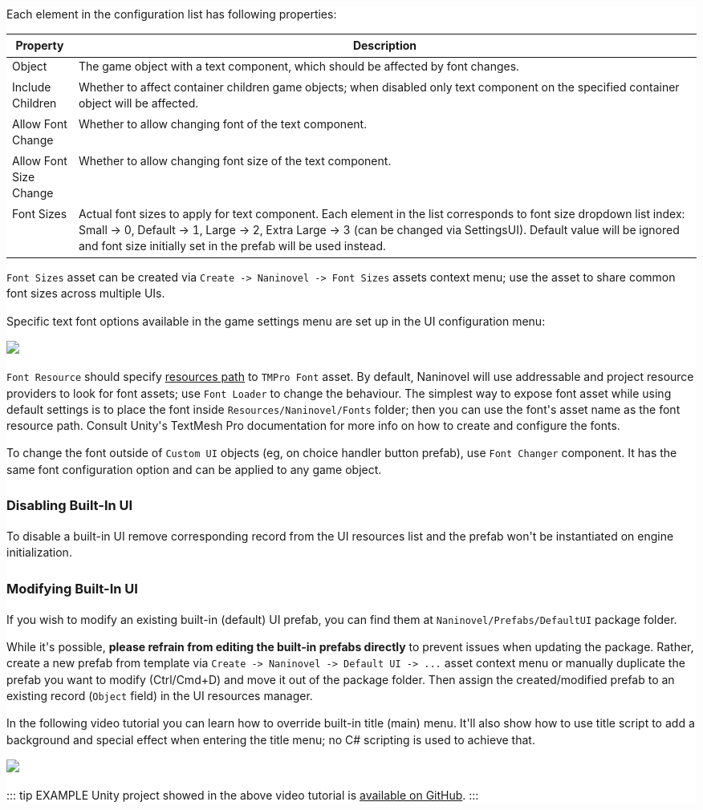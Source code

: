 Each element in the configuration list has following properties:

Property | Description
--- | ---
Object | The game object with a text component, which should be affected by font changes.
Include Children | Whether to affect container children game objects; when disabled only text component on the specified container object will be affected.
Allow Font Change | Whether to allow changing font of the text component.
Allow Font Size Change | Whether to allow changing font size of the text component.
Font Sizes | Actual font sizes to apply for text component. Each element in the list corresponds to font size dropdown list index: Small -> 0, Default -> 1, Large -> 2, Extra Large -> 3 (can be changed via SettingsUI). Default value will be ignored and font size initially set in the prefab will be used instead.

`Font Sizes` asset can be created via `Create -> Naninovel -> Font Sizes` assets context menu; use the asset to share common font sizes across multiple UIs.

Specific text font options available in the game settings menu are set up in the UI configuration menu:

![](https://i.gyazo.com/31a9b81dae56fb114a75e25211d26126.png)

`Font Resource` should specify [resources path](/guide/resource-providers) to `TMPro Font` asset. By default, Naninovel will use addressable and project resource providers to look for font assets; use `Font Loader` to change the behaviour. The simplest way to expose font asset while using default settings is to place the font inside `Resources/Naninovel/Fonts` folder; then you can use the font's asset name as the font resource path. Consult Unity's TextMesh Pro documentation for more info on how to create and configure the fonts.

To change the font outside of `Custom UI` objects (eg, on choice handler button prefab), use `Font Changer` component. It has the same font configuration option and can be applied to any game object.

### Disabling Built-In UI

To disable a built-in UI remove corresponding record from the UI resources list and the prefab won't be instantiated on engine initialization.

### Modifying Built-In UI

If you wish to modify an existing built-in (default) UI prefab, you can find them at `Naninovel/Prefabs/DefaultUI` package folder.

While it's possible, **please refrain from editing the built-in prefabs directly** to prevent issues when updating the package. Rather, create a new prefab from template via `Create -> Naninovel -> Default UI -> ...` asset context menu or manually duplicate the prefab you want to modify (Ctrl/Cmd+D) and move it out of the package folder. Then assign the created/modified prefab to an existing record (`Object` field) in the UI resources manager.

In the following video tutorial you can learn how to override built-in title (main) menu. It'll also show how to use title script to add a background and special effect when entering the title menu; no C# scripting is used to achieve that.

![](https://www.youtube.com/watch?v=hqhfhXzQkdk)

::: tip EXAMPLE
Unity project showed in the above video tutorial is [available on GitHub](https://github.com/naninovel/samples/tree/main/unity/ui).
:::
